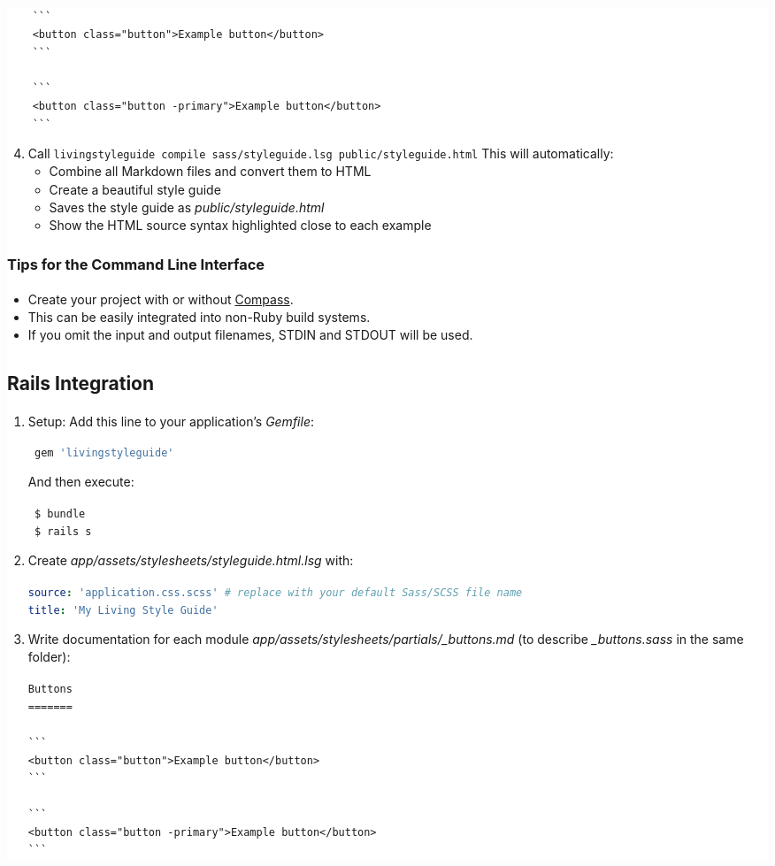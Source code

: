        ```
        <button class="button">Example button</button>
        ```

        ```
        <button class="button -primary">Example button</button>
        ```

4. Call `livingstyleguide compile sass/styleguide.lsg public/styleguide.html`
   This will automatically:
   * Combine all Markdown files and convert them to HTML
   * Create a beautiful style guide
   * Saves the style guide as _public/styleguide.html_
   * Show the HTML source syntax highlighted close to each example


### Tips for the Command Line Interface

* Create your project with or without [Compass](http://compass-style.org).
* This can be easily integrated into non-Ruby build systems.
* If you omit the input and output filenames, STDIN and STDOUT will be used.


## Rails Integration

1. Setup:
   Add this line to your application’s _Gemfile_:

   ``` ruby
    gem 'livingstyleguide'
   ```

   And then execute:

   ```
    $ bundle
    $ rails s
   ```

2. Create *_app/assets/stylesheets/styleguide.html.lsg_* with:
   ``` yaml
   source: 'application.css.scss' # replace with your default Sass/SCSS file name
   title: 'My Living Style Guide'
   ```

3.  Write documentation for each module *app/assets/stylesheets/partials/_buttons.md* (to describe *_buttons.sass* in the same folder):

        Buttons
        =======

        ```
        <button class="button">Example button</button>
        ```

        ```
        <button class="button -primary">Example button</button>
        ```
